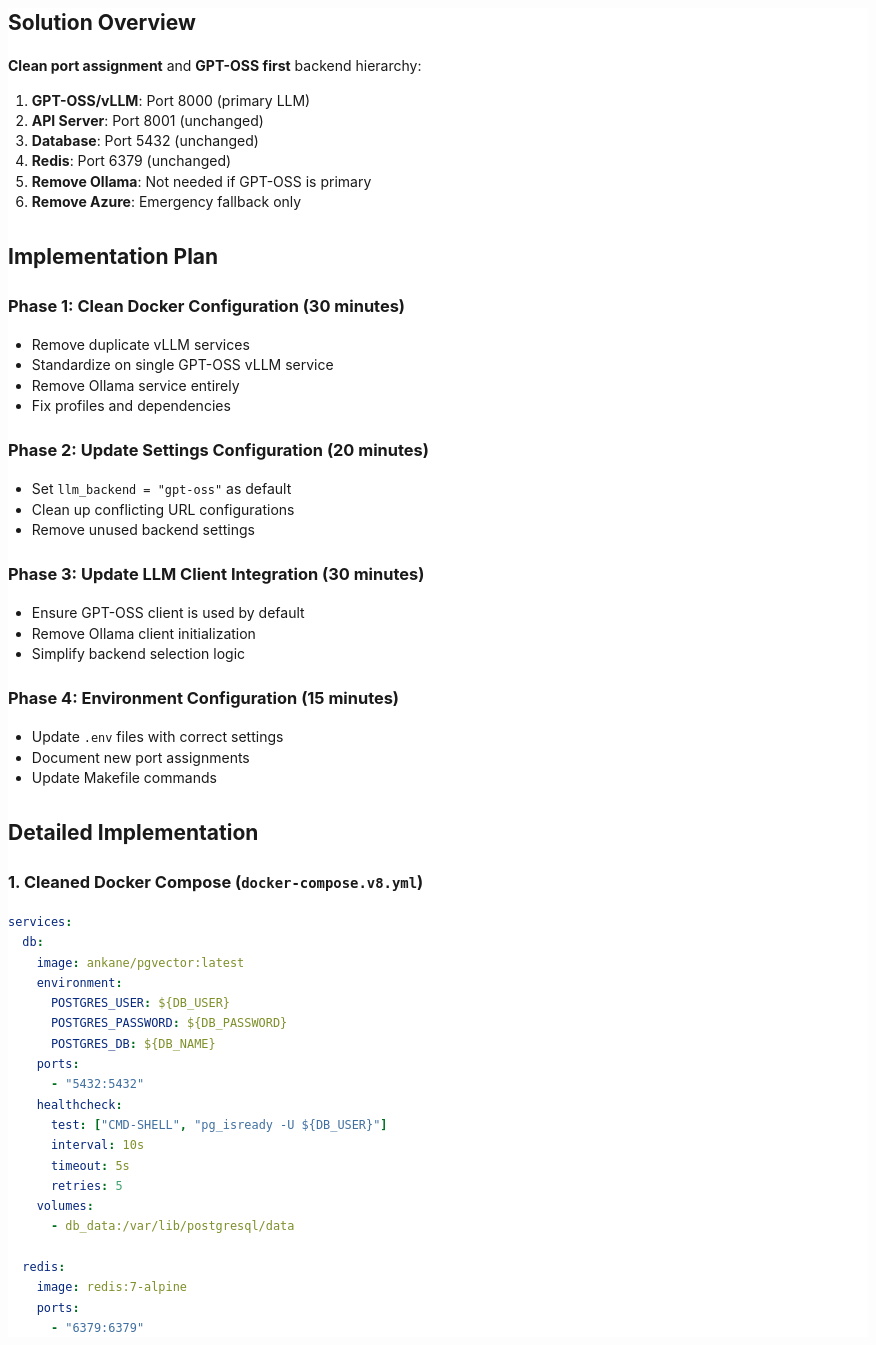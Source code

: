 ## Solution Overview

**Clean port assignment** and **GPT-OSS first** backend hierarchy:

1. **GPT-OSS/vLLM**: Port 8000 (primary LLM)
2. **API Server**: Port 8001 (unchanged)
3. **Database**: Port 5432 (unchanged)  
4. **Redis**: Port 6379 (unchanged)
5. **Remove Ollama**: Not needed if GPT-OSS is primary
6. **Remove Azure**: Emergency fallback only

## Implementation Plan

### Phase 1: Clean Docker Configuration (30 minutes)
- Remove duplicate vLLM services
- Standardize on single GPT-OSS vLLM service
- Remove Ollama service entirely
- Fix profiles and dependencies

### Phase 2: Update Settings Configuration (20 minutes)
- Set `llm_backend = "gpt-oss"` as default
- Clean up conflicting URL configurations
- Remove unused backend settings

### Phase 3: Update LLM Client Integration (30 minutes)
- Ensure GPT-OSS client is used by default
- Remove Ollama client initialization
- Simplify backend selection logic

### Phase 4: Environment Configuration (15 minutes)
- Update `.env` files with correct settings
- Document new port assignments
- Update Makefile commands

## Detailed Implementation

### 1. Cleaned Docker Compose (`docker-compose.v8.yml`)

```yaml
services:
  db:
    image: ankane/pgvector:latest
    environment:
      POSTGRES_USER: ${DB_USER}
      POSTGRES_PASSWORD: ${DB_PASSWORD}
      POSTGRES_DB: ${DB_NAME}
    ports:
      - "5432:5432"
    healthcheck:
      test: ["CMD-SHELL", "pg_isready -U ${DB_USER}"]
      interval: 10s
      timeout: 5s
      retries: 5
    volumes:
      - db_data:/var/lib/postgresql/data

  redis:
    image: redis:7-alpine
    ports:
      - "6379:6379"

```